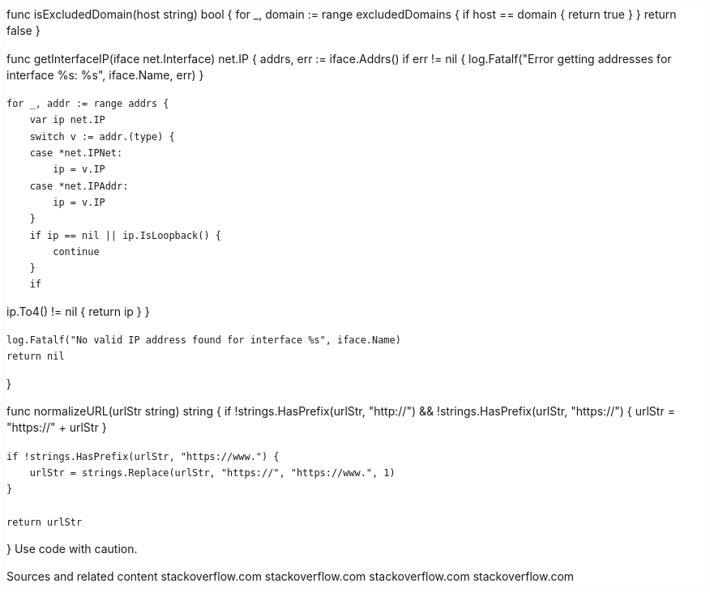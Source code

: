 func isExcludedDomain(host string) bool {
	for _, domain := range excludedDomains {
		if host == domain {
			return true
		}
	}
	return false
}

func getInterfaceIP(iface net.Interface) net.IP {
	addrs, err := iface.Addrs()
	if err != nil {
		log.Fatalf("Error getting addresses for interface %s: %s", iface.Name, err)
	}

	for _, addr := range addrs {
		var ip net.IP
		switch v := addr.(type) {
		case *net.IPNet:
			ip = v.IP
		case *net.IPAddr:
			ip = v.IP
		}
		if ip == nil || ip.IsLoopback() {
			continue
		}
		if   
 ip.To4() != nil {
			return ip
		}
	}

	log.Fatalf("No valid IP address found for interface %s", iface.Name)
	return nil
}

func normalizeURL(urlStr string) string {
	if !strings.HasPrefix(urlStr, "http://") && !strings.HasPrefix(urlStr, "https://") {
		urlStr = "https://" + urlStr
	}

	if !strings.HasPrefix(urlStr, "https://www.") {
		urlStr = strings.Replace(urlStr, "https://", "https://www.", 1)
	}

	return urlStr
}
Use code with caution.


Sources and related content
stackoverflow.com
stackoverflow.com
stackoverflow.com
stackoverflow.com
